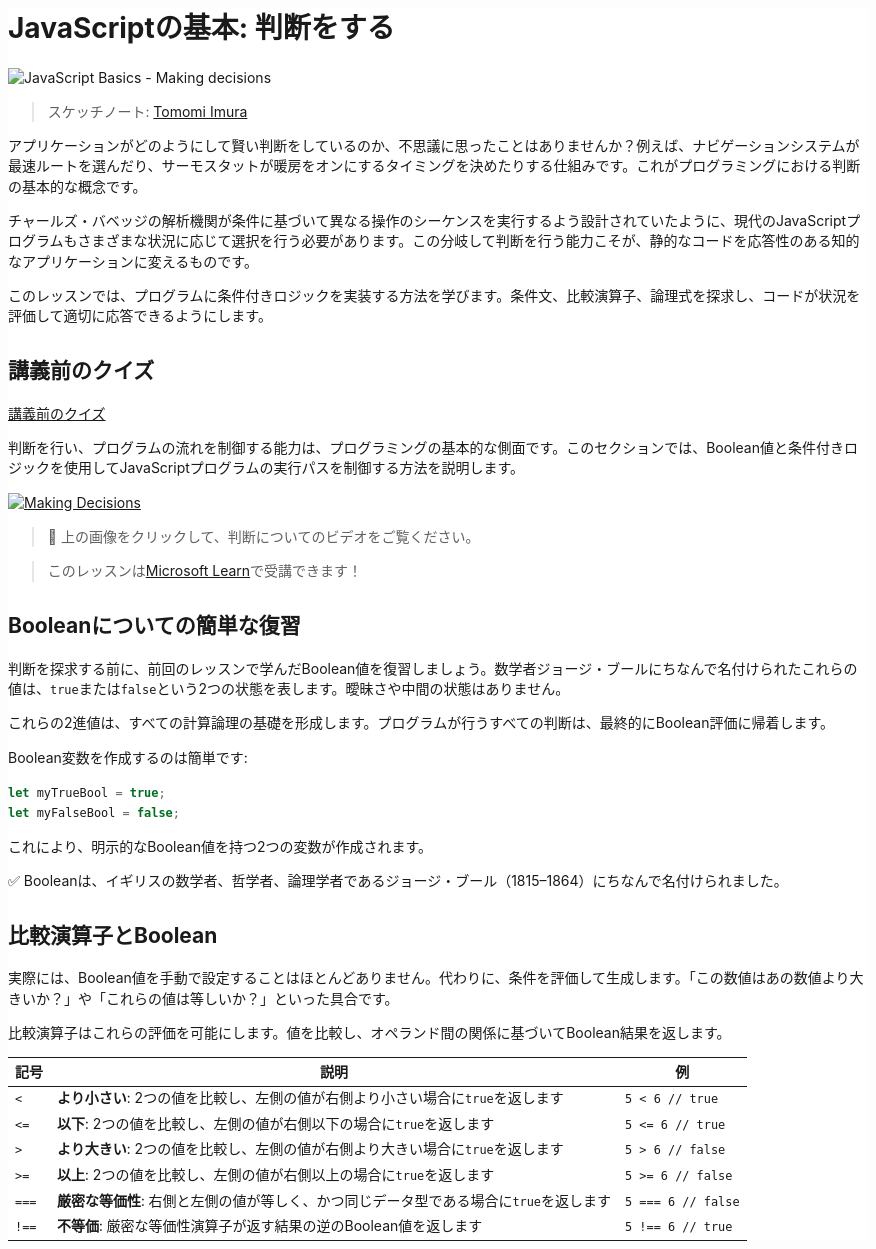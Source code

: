 
# JavaScriptの基本: 判断をする

![JavaScript Basics - Making decisions](../../../../translated_images/webdev101-js-decisions.69e1b20f272dd1f0b1cb2f8adaff3ed2a77c4f91db96d8a0594132a353fa189a.ja.png)

> スケッチノート: [Tomomi Imura](https://twitter.com/girlie_mac)

アプリケーションがどのようにして賢い判断をしているのか、不思議に思ったことはありませんか？例えば、ナビゲーションシステムが最速ルートを選んだり、サーモスタットが暖房をオンにするタイミングを決めたりする仕組みです。これがプログラミングにおける判断の基本的な概念です。

チャールズ・バベッジの解析機関が条件に基づいて異なる操作のシーケンスを実行するよう設計されていたように、現代のJavaScriptプログラムもさまざまな状況に応じて選択を行う必要があります。この分岐して判断を行う能力こそが、静的なコードを応答性のある知的なアプリケーションに変えるものです。

このレッスンでは、プログラムに条件付きロジックを実装する方法を学びます。条件文、比較演算子、論理式を探求し、コードが状況を評価して適切に応答できるようにします。

## 講義前のクイズ

[講義前のクイズ](https://ff-quizzes.netlify.app/web/quiz/11)

判断を行い、プログラムの流れを制御する能力は、プログラミングの基本的な側面です。このセクションでは、Boolean値と条件付きロジックを使用してJavaScriptプログラムの実行パスを制御する方法を説明します。

[![Making Decisions](https://img.youtube.com/vi/SxTp8j-fMMY/0.jpg)](https://youtube.com/watch?v=SxTp8j-fMMY "Making Decisions")

> 🎥 上の画像をクリックして、判断についてのビデオをご覧ください。

> このレッスンは[Microsoft Learn](https://docs.microsoft.com/learn/modules/web-development-101-if-else/?WT.mc_id=academic-77807-sagibbon)で受講できます！

## Booleanについての簡単な復習

判断を探求する前に、前回のレッスンで学んだBoolean値を復習しましょう。数学者ジョージ・ブールにちなんで名付けられたこれらの値は、`true`または`false`という2つの状態を表します。曖昧さや中間の状態はありません。

これらの2進値は、すべての計算論理の基礎を形成します。プログラムが行うすべての判断は、最終的にBoolean評価に帰着します。

Boolean変数を作成するのは簡単です:

```javascript
let myTrueBool = true;
let myFalseBool = false;
```

これにより、明示的なBoolean値を持つ2つの変数が作成されます。

✅ Booleanは、イギリスの数学者、哲学者、論理学者であるジョージ・ブール（1815–1864）にちなんで名付けられました。

## 比較演算子とBoolean

実際には、Boolean値を手動で設定することはほとんどありません。代わりに、条件を評価して生成します。「この数値はあの数値より大きいか？」や「これらの値は等しいか？」といった具合です。

比較演算子はこれらの評価を可能にします。値を比較し、オペランド間の関係に基づいてBoolean結果を返します。

| 記号 | 説明                                                                                                                                                   | 例                 |
| ---- | ------------------------------------------------------------------------------------------------------------------------------------------------------ | ------------------ |
| `<`  | **より小さい**: 2つの値を比較し、左側の値が右側より小さい場合に`true`を返します                                                                       | `5 < 6 // true`    |
| `<=` | **以下**: 2つの値を比較し、左側の値が右側以下の場合に`true`を返します                                                                                 | `5 <= 6 // true`   |
| `>`  | **より大きい**: 2つの値を比較し、左側の値が右側より大きい場合に`true`を返します                                                                       | `5 > 6 // false`   |
| `>=` | **以上**: 2つの値を比較し、左側の値が右側以上の場合に`true`を返します                                                                                 | `5 >= 6 // false`  |
| `===`| **厳密な等価性**: 右側と左側の値が等しく、かつ同じデータ型である場合に`true`を返します                                                                | `5 === 6 // false` |
| `!==`| **不等価**: 厳密な等価性演算子が返す結果の逆のBoolean値を返します                                                                                     | `5 !== 6 // true`  |
